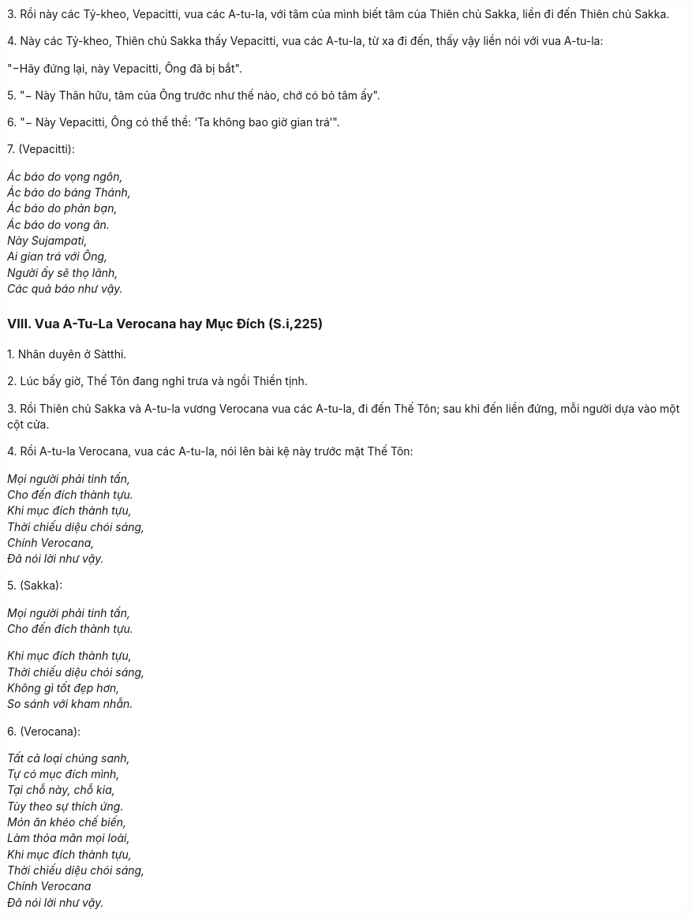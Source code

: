 3\. Rồi này các Tỷ-kheo, Vepacitti, vua các A-tu-la, với tâm của mình biết tâm của Thiên chủ Sakka, liền
đi đến Thiên chủ Sakka.

4\. Này các Tỷ-kheo, Thiên chủ Sakka thấy Vepacitti, vua các A-tu-la, từ xa đi đến, thấy vậy liền nói với
vua A-tu-la:

"−Hãy đứng lại, này Vepacitti, Ông đã bị bắt".

5\. "− Này Thân hữu, tâm của Ông trước như thế nào, chớ có bỏ tâm ấy".

6\. "− Này Vepacitti, Ông có thể thề: ‘Ta không bao giờ gian trá’".

7\. (Vepacitti):

_Ác báo do vọng ngôn,_\
_Ác báo do báng Thánh,_\
_Ác báo do phản bạn,_\
_Ác báo do vong ân._\
_Này Sujampati,_\
_Ai gian trá với Ông,_\
_Người ấy sẽ thọ lãnh,_\
_Các quả báo như vậy._


### VIII. Vua A-Tu-La Verocana hay Mục Ðích (S.i,225)

1\. Nhân duyên ở Sàtthi.

2\. Lúc bấy giờ, Thế Tôn đang nghỉ trưa và ngồi Thiền tịnh.

3\. Rồi Thiên chủ Sakka và A-tu-la vương Verocana vua các A-tu-la, đi đến Thế Tôn; sau khi đến liền
đứng, mỗi người dựa vào một cột cửa.

4\. Rồi A-tu-la Verocana, vua các A-tu-la, nói lên bài kệ này trước mặt Thế Tôn:

_Mọi người phải tinh tấn,_\
_Cho đến đích thành tựu._\
_Khi mục đích thành tựu,_\
_Thời chiếu diệu chói sáng,_\
_Chính Verocana,_\
_Ðã nói lời như vậy._

5\. (Sakka):

_Mọi người phải tinh tấn,_\
_Cho đến đích thành tựu._

_Khi mục đích thành tựu,_\
_Thời chiếu diệu chói sáng,_\
_Không gì tốt đẹp hơn,_\
_So sánh với kham nhẫn._

6\. (Verocana):

_Tất cả loại chúng sanh,_\
_Tự có mục đích mình,_\
_Tại chỗ này, chỗ kia,_\
_Tùy theo sự thích ứng._\
_Món ăn khéo chế biến,_\
_Làm thỏa mãn mọi loài,_\
_Khi mục đích thành tựu,_\
_Thời chiếu diệu chói sáng,_\
_Chính Verocana_\
_Ðã nói lời như vậy._
